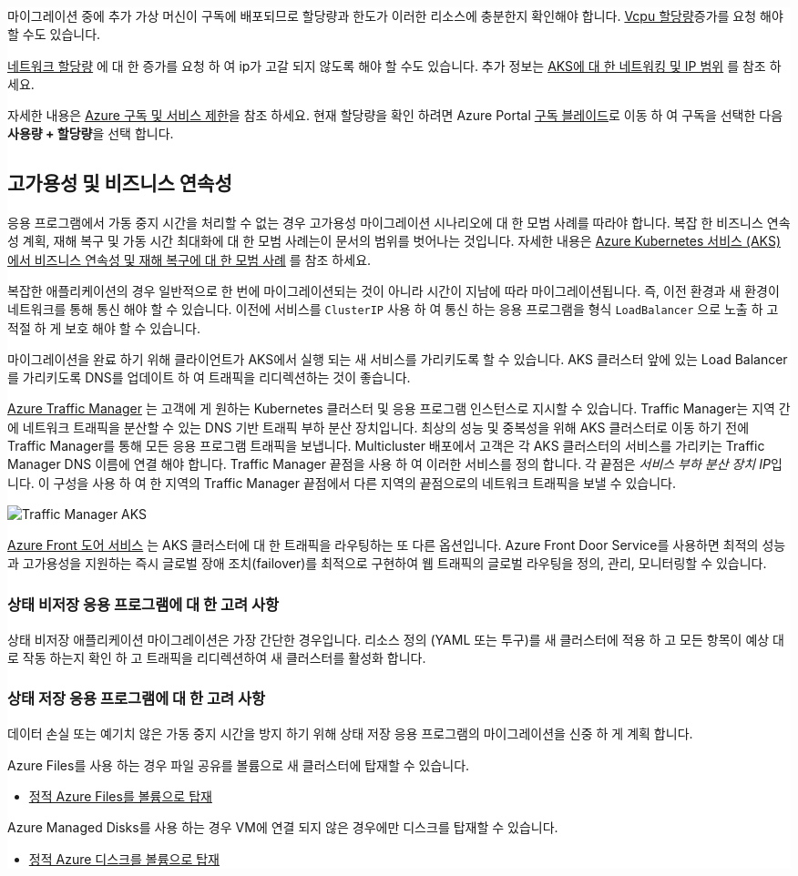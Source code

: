 마이그레이션 중에 추가 가상 머신이 구독에 배포되므로 할당량과 한도가 이러한 리소스에 충분한지 확인해야 합니다. [Vcpu 할당량](https://docs.microsoft.com/azure/azure-portal/supportability/per-vm-quota-requests)증가를 요청 해야 할 수도 있습니다.

[네트워크 할당량](https://docs.microsoft.com/azure/azure-portal/supportability/networking-quota-requests) 에 대 한 증가를 요청 하 여 ip가 고갈 되지 않도록 해야 할 수도 있습니다. 추가 정보는 [AKS에 대 한 네트워킹 및 IP 범위](https://docs.microsoft.com/azure/aks/configure-kubenet) 를 참조 하세요.

자세한 내용은 [Azure 구독 및 서비스 제한](https://docs.microsoft.com/azure/azure-resource-manager/management/azure-subscription-service-limits)을 참조 하세요. 현재 할당량을 확인 하려면 Azure Portal [구독 블레이드](https://portal.azure.com/#blade/Microsoft_Azure_Billing/SubscriptionsBlade)로 이동 하 여 구독을 선택한 다음 **사용량 + 할당량**을 선택 합니다.

## <a name="high-availability-and-business-continuity"></a>고가용성 및 비즈니스 연속성

응용 프로그램에서 가동 중지 시간을 처리할 수 없는 경우 고가용성 마이그레이션 시나리오에 대 한 모범 사례를 따라야 합니다.  복잡 한 비즈니스 연속성 계획, 재해 복구 및 가동 시간 최대화에 대 한 모범 사례는이 문서의 범위를 벗어나는 것입니다.  자세한 내용은 [Azure Kubernetes 서비스 (AKS)에서 비즈니스 연속성 및 재해 복구에 대 한 모범 사례](https://docs.microsoft.com/azure/aks/operator-best-practices-multi-region) 를 참조 하세요.

복잡한 애플리케이션의 경우 일반적으로 한 번에 마이그레이션되는 것이 아니라 시간이 지남에 따라 마이그레이션됩니다. 즉, 이전 환경과 새 환경이 네트워크를 통해 통신 해야 할 수 있습니다. 이전에 서비스를 `ClusterIP` 사용 하 여 통신 하는 응용 프로그램을 형식 `LoadBalancer` 으로 노출 하 고 적절 하 게 보호 해야 할 수 있습니다.

마이그레이션을 완료 하기 위해 클라이언트가 AKS에서 실행 되는 새 서비스를 가리키도록 할 수 있습니다. AKS 클러스터 앞에 있는 Load Balancer를 가리키도록 DNS를 업데이트 하 여 트래픽을 리디렉션하는 것이 좋습니다.

[Azure Traffic Manager](https://docs.microsoft.com/azure/traffic-manager/) 는 고객에 게 원하는 Kubernetes 클러스터 및 응용 프로그램 인스턴스로 지시할 수 있습니다.  Traffic Manager는 지역 간에 네트워크 트래픽을 분산할 수 있는 DNS 기반 트래픽 부하 분산 장치입니다.  최상의 성능 및 중복성을 위해 AKS 클러스터로 이동 하기 전에 Traffic Manager를 통해 모든 응용 프로그램 트래픽을 보냅니다.  Multicluster 배포에서 고객은 각 AKS 클러스터의 서비스를 가리키는 Traffic Manager DNS 이름에 연결 해야 합니다. Traffic Manager 끝점을 사용 하 여 이러한 서비스를 정의 합니다. 각 끝점은 *서비스 부하 분산 장치 IP*입니다. 이 구성을 사용 하 여 한 지역의 Traffic Manager 끝점에서 다른 지역의 끝점으로의 네트워크 트래픽을 보낼 수 있습니다.

![Traffic Manager AKS](media/operator-best-practices-bc-dr/aks-azure-traffic-manager.png)

[Azure Front 도어 서비스](https://docs.microsoft.com/azure/frontdoor/front-door-overview) 는 AKS 클러스터에 대 한 트래픽을 라우팅하는 또 다른 옵션입니다.  Azure Front Door Service를 사용하면 최적의 성능과 고가용성을 지원하는 즉시 글로벌 장애 조치(failover)를 최적으로 구현하여 웹 트래픽의 글로벌 라우팅을 정의, 관리, 모니터링할 수 있습니다. 

### <a name="considerations-for-stateless-applications"></a>상태 비저장 응용 프로그램에 대 한 고려 사항

상태 비저장 애플리케이션 마이그레이션은 가장 간단한 경우입니다. 리소스 정의 (YAML 또는 투구)를 새 클러스터에 적용 하 고 모든 항목이 예상 대로 작동 하는지 확인 하 고 트래픽을 리디렉션하여 새 클러스터를 활성화 합니다.

### <a name="considerations-for-stateful-applications"></a>상태 저장 응용 프로그램에 대 한 고려 사항

데이터 손실 또는 예기치 않은 가동 중지 시간을 방지 하기 위해 상태 저장 응용 프로그램의 마이그레이션을 신중 하 게 계획 합니다.

Azure Files를 사용 하는 경우 파일 공유를 볼륨으로 새 클러스터에 탑재할 수 있습니다.
* [정적 Azure Files를 볼륨으로 탑재](https://docs.microsoft.com/azure/aks/azure-files-volume#mount-the-file-share-as-a-volume)

Azure Managed Disks를 사용 하는 경우 VM에 연결 되지 않은 경우에만 디스크를 탑재할 수 있습니다.
* [정적 Azure 디스크를 볼륨으로 탑재](https://docs.microsoft.com/azure/aks/azure-disk-volume#mount-disk-as-volume)
